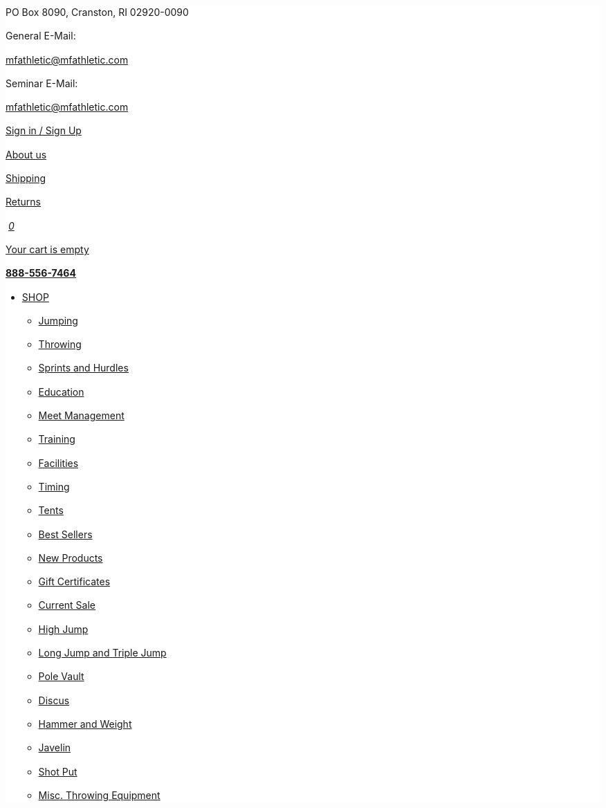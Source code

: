 PO Box 8090, Cranston, RI 02920-0090

General E-Mail:

[mfathletic@mfathletic.com](mailto:mfathletic@mfathletic.com)

Seminar E-Mail:

[mfathletic@mfathletic.com](mailto:mfathletic@mfathletic.com)

[](#)

[Sign in / Sign Up](#)

[](# "Info")

[About us](https://www.everythingtrackandfield.com/about-us)

[Shipping](https://www.everythingtrackandfield.com/shipping)

[Returns](https://www.everythingtrackandfield.com/returns)

 [_0_](# "Cart")

[Your cart is empty](#)

[**888-556-7464**](tel:8885567464)

* [SHOP](https://www.everythingtrackandfield.com/categories)
    
    * [Jumping](https://www.everythingtrackandfield.com/categories/jumping)
    
    * [Throwing](https://www.everythingtrackandfield.com/categories/throwing)
    
    * [Sprints and Hurdles](https://www.everythingtrackandfield.com/categories/sprints-hurdles)
    
    * [Education](https://www.everythingtrackandfield.com/categories/education)
    
    * [Meet Management](https://www.everythingtrackandfield.com/categories/meet-management)
    
    * [Training](https://www.everythingtrackandfield.com/categories/training)
    
    * [Facilities](https://www.everythingtrackandfield.com/categories/facilities)
    
    * [Timing](https://www.everythingtrackandfield.com/categories/timing)
    
    * [Tents](https://www.everythingtrackandfield.com/categories/tents)
    
    * [Best Sellers](https://www.everythingtrackandfield.com/categories/best-sellers)
    
    * [New Products](https://www.everythingtrackandfield.com/categories/new-products)
    
    * [Gift Certificates](https://www.everythingtrackandfield.com/categories/gift-certificates)
    
    * [Current Sale](#/specials/current-sale)
    
    * [High Jump](https://www.everythingtrackandfield.com/categories/jumping/high-jump)
    * [Long Jump and Triple Jump](https://www.everythingtrackandfield.com/categories/jumping/long-jump-triple-jump)
    * [Pole Vault](https://www.everythingtrackandfield.com/categories/jumping/pole-vault)
    
    * [Discus](https://www.everythingtrackandfield.com/categories/throwing/discus)
    * [Hammer and Weight](https://www.everythingtrackandfield.com/categories/throwing/hammer-weight)
    * [Javelin](https://www.everythingtrackandfield.com/categories/throwing/javelin)
    * [Shot Put](https://www.everythingtrackandfield.com/categories/throwing/shot-put)
    * [Misc. Throwing Equipment](https://www.everythingtrackandfield.com/categories/throwing/miscellaneous-throwing-equipment)
    